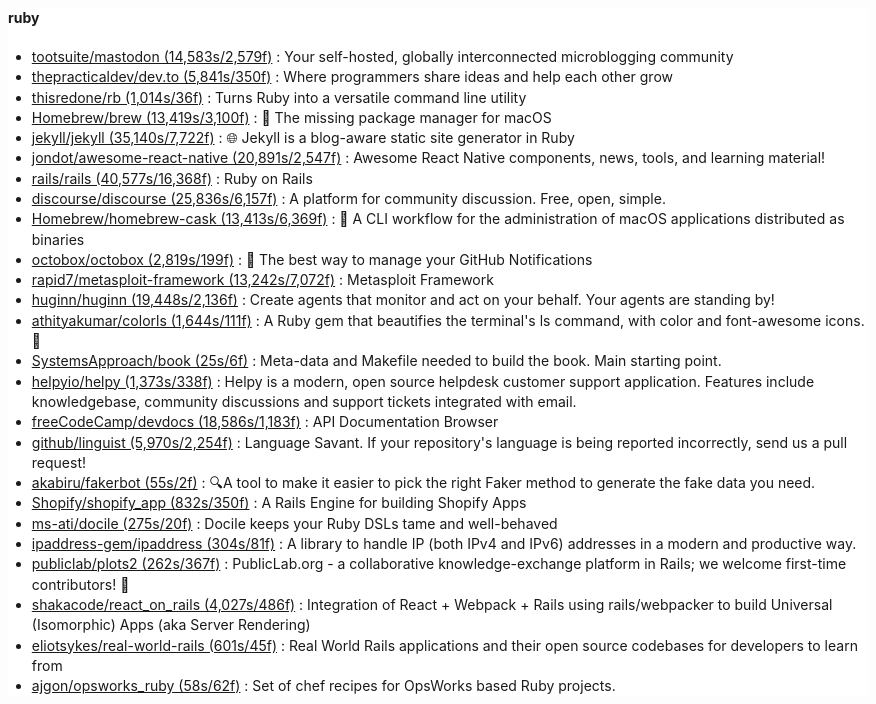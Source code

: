 #### ruby
* [tootsuite/mastodon (14,583s/2,579f)](https://github.com/tootsuite/mastodon) : Your self-hosted, globally interconnected microblogging community
* [thepracticaldev/dev.to (5,841s/350f)](https://github.com/thepracticaldev/dev.to) : Where programmers share ideas and help each other grow
* [thisredone/rb (1,014s/36f)](https://github.com/thisredone/rb) : Turns Ruby into a versatile command line utility
* [Homebrew/brew (13,419s/3,100f)](https://github.com/Homebrew/brew) : 🍺 The missing package manager for macOS
* [jekyll/jekyll (35,140s/7,722f)](https://github.com/jekyll/jekyll) : 🌐 Jekyll is a blog-aware static site generator in Ruby
* [jondot/awesome-react-native (20,891s/2,547f)](https://github.com/jondot/awesome-react-native) : Awesome React Native components, news, tools, and learning material!
* [rails/rails (40,577s/16,368f)](https://github.com/rails/rails) : Ruby on Rails
* [discourse/discourse (25,836s/6,157f)](https://github.com/discourse/discourse) : A platform for community discussion. Free, open, simple.
* [Homebrew/homebrew-cask (13,413s/6,369f)](https://github.com/Homebrew/homebrew-cask) : 🍻 A CLI workflow for the administration of macOS applications distributed as binaries
* [octobox/octobox (2,819s/199f)](https://github.com/octobox/octobox) : 📮 The best way to manage your GitHub Notifications
* [rapid7/metasploit-framework (13,242s/7,072f)](https://github.com/rapid7/metasploit-framework) : Metasploit Framework
* [huginn/huginn (19,448s/2,136f)](https://github.com/huginn/huginn) : Create agents that monitor and act on your behalf. Your agents are standing by!
* [athityakumar/colorls (1,644s/111f)](https://github.com/athityakumar/colorls) : A Ruby gem that beautifies the terminal's ls command, with color and font-awesome icons. 🎉
* [SystemsApproach/book (25s/6f)](https://github.com/SystemsApproach/book) : Meta-data and Makefile needed to build the book. Main starting point.
* [helpyio/helpy (1,373s/338f)](https://github.com/helpyio/helpy) : Helpy is a modern, open source helpdesk customer support application. Features include knowledgebase, community discussions and support tickets integrated with email.
* [freeCodeCamp/devdocs (18,586s/1,183f)](https://github.com/freeCodeCamp/devdocs) : API Documentation Browser
* [github/linguist (5,970s/2,254f)](https://github.com/github/linguist) : Language Savant. If your repository's language is being reported incorrectly, send us a pull request!
* [akabiru/fakerbot (55s/2f)](https://github.com/akabiru/fakerbot) : 🔍A tool to make it easier to pick the right Faker method to generate the fake data you need.
* [Shopify/shopify_app (832s/350f)](https://github.com/Shopify/shopify_app) : A Rails Engine for building Shopify Apps
* [ms-ati/docile (275s/20f)](https://github.com/ms-ati/docile) : Docile keeps your Ruby DSLs tame and well-behaved
* [ipaddress-gem/ipaddress (304s/81f)](https://github.com/ipaddress-gem/ipaddress) : A library to handle IP (both IPv4 and IPv6) addresses in a modern and productive way.
* [publiclab/plots2 (262s/367f)](https://github.com/publiclab/plots2) : PublicLab.org - a collaborative knowledge-exchange platform in Rails; we welcome first-time contributors! 🎈
* [shakacode/react_on_rails (4,027s/486f)](https://github.com/shakacode/react_on_rails) : Integration of React + Webpack + Rails using rails/webpacker to build Universal (Isomorphic) Apps (aka Server Rendering)
* [eliotsykes/real-world-rails (601s/45f)](https://github.com/eliotsykes/real-world-rails) : Real World Rails applications and their open source codebases for developers to learn from
* [ajgon/opsworks_ruby (58s/62f)](https://github.com/ajgon/opsworks_ruby) : Set of chef recipes for OpsWorks based Ruby projects.
